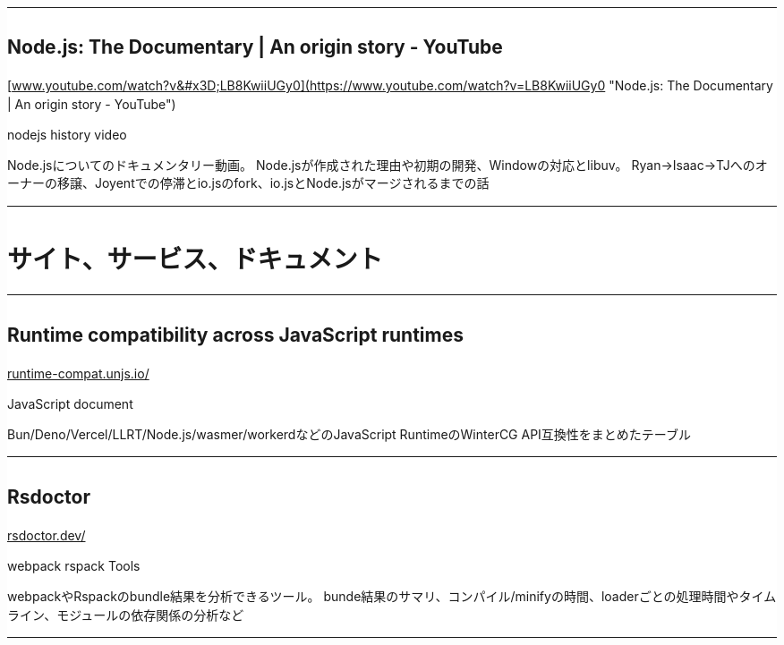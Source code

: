 ----

## Node.js: The Documentary | An origin story - YouTube
[www.youtube.com/watch?v&#x3D;LB8KwiiUGy0](https://www.youtube.com/watch?v=LB8KwiiUGy0 "Node.js: The Documentary | An origin story - YouTube")
<p class="jser-tags jser-tag-icon"><span class="jser-tag">nodejs</span> <span class="jser-tag">history</span> <span class="jser-tag">video</span></p>

Node.jsについてのドキュメンタリー動画。
Node.jsが作成された理由や初期の開発、Windowの対応とlibuv。
Ryan→Isaac→TJへのオーナーの移譲、Joyentでの停滞とio.jsのfork、io.jsとNode.jsがマージされるまでの話


----
<h1 class="site-genre">サイト、サービス、ドキュメント</h1>

----

## Runtime compatibility across JavaScript runtimes
[runtime-compat.unjs.io/](https://runtime-compat.unjs.io/ "Runtime compatibility across JavaScript runtimes")
<p class="jser-tags jser-tag-icon"><span class="jser-tag">JavaScript</span> <span class="jser-tag">document</span></p>

Bun/Deno/Vercel/LLRT/Node.js/wasmer/workerdなどのJavaScript RuntimeのWinterCG API互換性をまとめたテーブル


----

## Rsdoctor
[rsdoctor.dev/](https://rsdoctor.dev/ "Rsdoctor")
<p class="jser-tags jser-tag-icon"><span class="jser-tag">webpack</span> <span class="jser-tag">rspack</span> <span class="jser-tag">Tools</span></p>

webpackやRspackのbundle結果を分析できるツール。
bunde結果のサマリ、コンパイル/minifyの時間、loaderごとの処理時間やタイムライン、モジュールの依存関係の分析など


----
